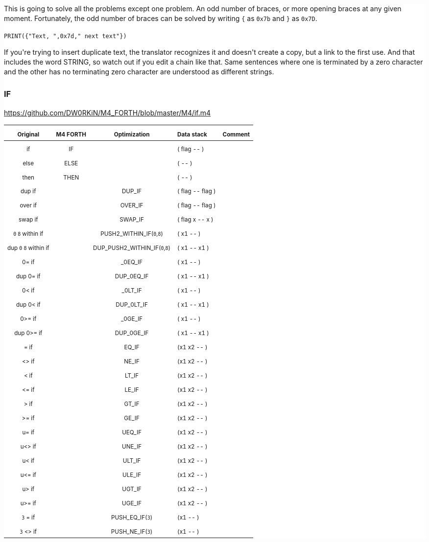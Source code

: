 This is going to solve all the problems except one problem. An odd number of braces, or more opening braces at any given moment.
Fortunately, the odd number of braces can be solved by writing `{` as `0x7b` and `}` as `0x7D`.

    PRINT({"Text, ",0x7d," next text"})

If you're trying to insert duplicate text, the translator recognizes it and doesn't create a copy, but a link to the first use. And that includes the word STRING, so watch out if you edit a chain like that. Same sentences where one is terminated by a zero character and the other has no terminating zero character are understood as different strings.

### IF

https://github.com/DW0RKiN/M4_FORTH/blob/master/M4/if.m4

|<sub>       Original       |<sub>   M4 FORTH   |<sub>        Optimization        |<sub>   Data stack        |<sub> Comment     |
| :-----------------------: | :---------------: | :-----------------------------: | :----------------------- | :--------------- |
|<sub>          if          |<sub>      IF      |<sub>                            |<sub>    ( flag -- )      |                  |
|<sub>         else         |<sub>     ELSE     |<sub>                            |<sub>         ( -- )      |                  |
|<sub>         then         |<sub>     THEN     |<sub>                            |<sub>         ( -- )      |                  |
|<sub>        dup if        |<sub>              |<sub>           DUP_IF           |<sub>    ( flag -- flag ) |                  |
|<sub>       over if        |<sub>              |<sub>          OVER_IF           |<sub>    ( flag -- flag ) |                  |
|<sub>       swap if        |<sub>              |<sub>          SWAP_IF           |<sub>  ( flag x -- x )    |                  |
|<sub>  `0` `8` within if   |<sub>              |<sub>  PUSH2_WITHIN_IF(`0`,`8`)  |<sub>      ( x1 -- )      |                  |
|<sub>dup `0` `8` within if |<sub>              |<sub>DUP_PUSH2_WITHIN_IF(`0`,`8`)|<sub>      ( x1 -- x1 )   |                  |
|<sub>         0= if        |<sub>              |<sub>          _0EQ_IF           |<sub>      ( x1 -- )      |                  |
|<sub>      dup 0= if       |<sub>              |<sub>         DUP_0EQ_IF         |<sub>      ( x1 -- x1 )   |                  |
|<sub>         0< if        |<sub>              |<sub>          _0LT_IF           |<sub>      ( x1 -- )      |                  |
|<sub>      dup 0< if       |<sub>              |<sub>         DUP_0LT_IF         |<sub>      ( x1 -- x1 )   |                  |
|<sub>         0>= if       |<sub>              |<sub>          _0GE_IF           |<sub>      ( x1 -- )      |                  |
|<sub>      dup 0>= if      |<sub>              |<sub>         DUP_0GE_IF         |<sub>      ( x1 -- x1 )   |                  |
|<sub>         =  if        |<sub>              |<sub>           EQ_IF            |<sub>    (x1 x2 -- )      |                  |
|<sub>         <> if        |<sub>              |<sub>           NE_IF            |<sub>    (x1 x2 -- )      |                  |
|<sub>         <  if        |<sub>              |<sub>           LT_IF            |<sub>    (x1 x2 -- )      |                  |
|<sub>         <= if        |<sub>              |<sub>           LE_IF            |<sub>    (x1 x2 -- )      |                  |
|<sub>         >  if        |<sub>              |<sub>           GT_IF            |<sub>    (x1 x2 -- )      |                  |
|<sub>         >= if        |<sub>              |<sub>           GE_IF            |<sub>    (x1 x2 -- )      |                  |
|<sub>        u=  if        |<sub>              |<sub>           UEQ_IF           |<sub>    (x1 x2 -- )      |                  |
|<sub>        u<> if        |<sub>              |<sub>           UNE_IF           |<sub>    (x1 x2 -- )      |                  |
|<sub>        u<  if        |<sub>              |<sub>           ULT_IF           |<sub>    (x1 x2 -- )      |                  |
|<sub>        u<= if        |<sub>              |<sub>           ULE_IF           |<sub>    (x1 x2 -- )      |                  |
|<sub>        u>  if        |<sub>              |<sub>           UGT_IF           |<sub>    (x1 x2 -- )      |                  |
|<sub>        u>= if        |<sub>              |<sub>           UGE_IF           |<sub>    (x1 x2 -- )      |                  |
|<sub>      `3` =  if       |<sub>              |<sub>      PUSH_EQ_IF(`3`)       |<sub>       (x1 -- )      |                  |
|<sub>      `3` <> if       |<sub>              |<sub>      PUSH_NE_IF(`3`)       |<sub>       (x1 -- )      |                  |